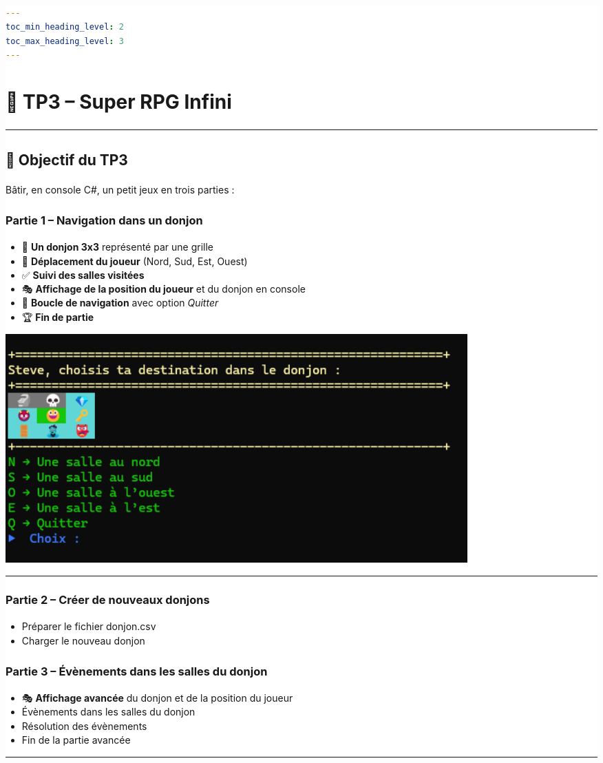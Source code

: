 ```yaml
---
toc_min_heading_level: 2
toc_max_heading_level: 3
---
```


# 🧪 TP3 – Super RPG Infini

---

## 🎯 Objectif du TP3

Bâtir, en console C#, un petit jeux en trois parties :

### Partie 1 – Navigation dans un donjon
- 🏰 **Un donjon 3x3** représenté par une grille
- 👣 **Déplacement du joueur** (Nord, Sud, Est, Ouest)
- ✅ **Suivi des salles visitées**
- 🎭 **Affichage de la position du joueur** et du donjon en console
- 🔄 **Boucle de navigation** avec option *Quitter*
- 🏆 **Fin de partie**

![Navigation](_02-tp2/Navigation.png)

---

### Partie 2 – Créer de nouveaux donjons
- Préparer le fichier donjon.csv
- Charger le nouveau donjon

### Partie 3 – Évènements dans les salles du donjon
- 🎭 **Affichage avancée** du donjon et de la position du joueur
- Évènements dans les salles du donjon
- Résolution des évènements
- Fin de la partie avancée

---